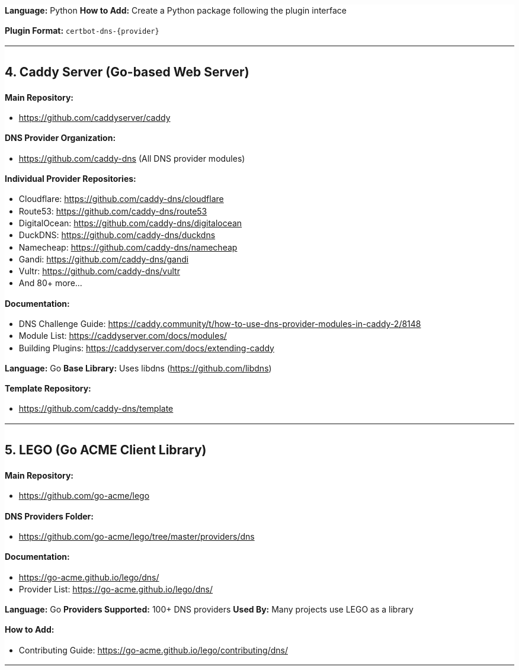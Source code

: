 **Language:** Python
**How to Add:** Create a Python package following the plugin interface

**Plugin Format:** `certbot-dns-{provider}`

---

## 4. **Caddy Server** (Go-based Web Server)

**Main Repository:**
- https://github.com/caddyserver/caddy

**DNS Provider Organization:**
- https://github.com/caddy-dns (All DNS provider modules)

**Individual Provider Repositories:**
- Cloudflare: https://github.com/caddy-dns/cloudflare
- Route53: https://github.com/caddy-dns/route53
- DigitalOcean: https://github.com/caddy-dns/digitalocean
- DuckDNS: https://github.com/caddy-dns/duckdns
- Namecheap: https://github.com/caddy-dns/namecheap
- Gandi: https://github.com/caddy-dns/gandi
- Vultr: https://github.com/caddy-dns/vultr
- And 80+ more...

**Documentation:**
- DNS Challenge Guide: https://caddy.community/t/how-to-use-dns-provider-modules-in-caddy-2/8148
- Module List: https://caddyserver.com/docs/modules/
- Building Plugins: https://caddyserver.com/docs/extending-caddy

**Language:** Go
**Base Library:** Uses libdns (https://github.com/libdns)

**Template Repository:** 
- https://github.com/caddy-dns/template

---

## 5. **LEGO** (Go ACME Client Library)

**Main Repository:**
- https://github.com/go-acme/lego

**DNS Providers Folder:**
- https://github.com/go-acme/lego/tree/master/providers/dns

**Documentation:**
- https://go-acme.github.io/lego/dns/
- Provider List: https://go-acme.github.io/lego/dns/

**Language:** Go
**Providers Supported:** 100+ DNS providers
**Used By:** Many projects use LEGO as a library

**How to Add:**
- Contributing Guide: https://go-acme.github.io/lego/contributing/dns/

---